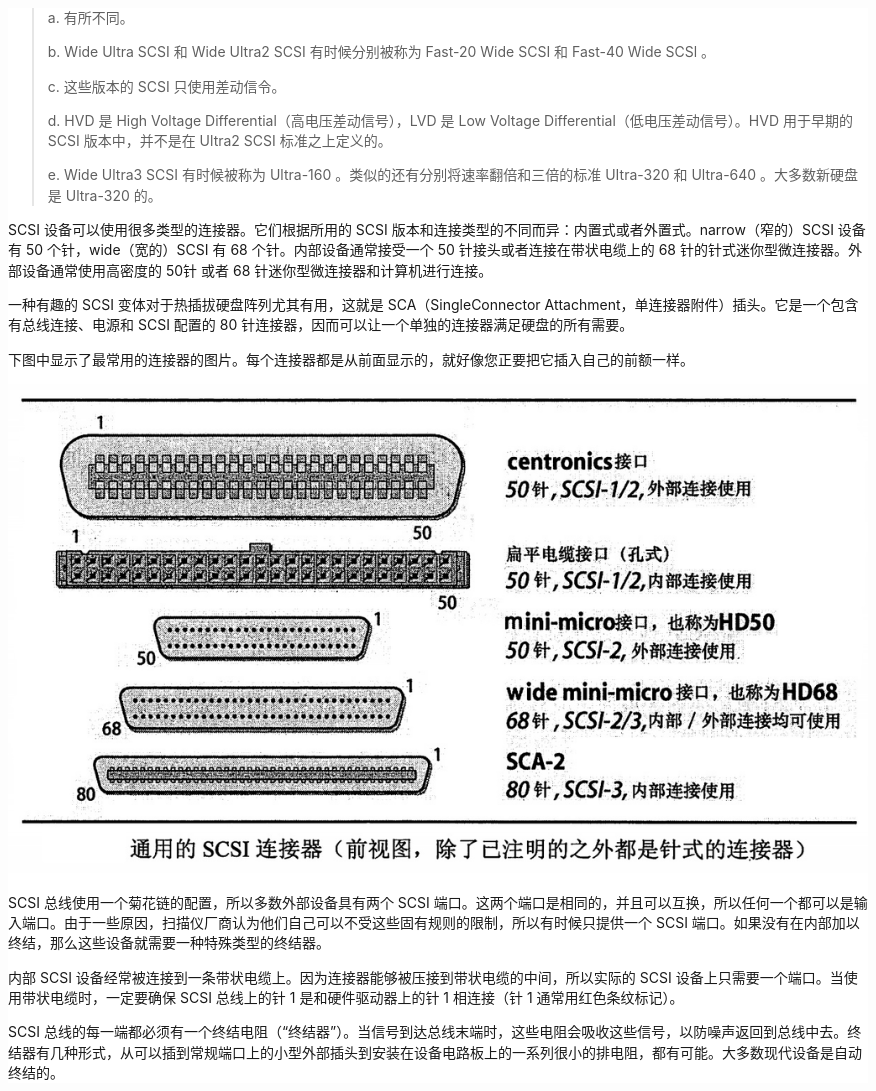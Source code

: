 > a. 有所不同。
>
> b. Wide Ultra SCSI 和 Wide Ultra2 SCSI 有时候分别被称为 Fast-20 Wide SCSI 和 Fast-40 Wide SCSl 。
>
> c. 这些版本的 SCSI 只使用差动信令。
>
> d. HVD 是 High Voltage Differential（高电压差动信号），LVD 是 Low Voltage Differential（低电压差动信号）。HVD 用于早期的 SCSI 版本中，并不是在 Ultra2 SCSI 标准之上定义的。
>
> e. Wide Ultra3 SCSI 有时候被称为 Ultra-160 。类似的还有分别将速率翻倍和三倍的标准 UItra-320 和 Ultra-640 。大多数新硬盘是 Ultra-320 的。

SCSI 设备可以使用很多类型的连接器。它们根据所用的 SCSI 版本和连接类型的不同而异：内置式或者外置式。narrow（窄的）SCSI 设备有 50 个针，wide（宽的）SCSI 有 68 个针。内部设备通常接受一个 50 针接头或者连接在带状电缆上的 68 针的针式迷你型微连接器。外部设备通常使用高密度的 50针 或者 68 针迷你型微连接器和计算机进行连接。

一种有趣的 SCSI 变体对于热插拔硬盘阵列尤其有用，这就是 SCA（SingleConnector Attachment，单连接器附件）插头。它是一个包含有总线连接、电源和 SCSI 配置的 80 针连接器，因而可以让一个单独的连接器满足硬盘的所有需要。

下图中显示了最常用的连接器的图片。每个连接器都是从前面显示的，就好像您正要把它插入自己的前额一样。

![](../../Image/s/scsi.png)

SCSI 总线使用一个菊花链的配置，所以多数外部设备具有两个 SCSI 端口。这两个端口是相同的，并且可以互换，所以任何一个都可以是输入端口。由于一些原因，扫描仪厂商认为他们自己可以不受这些固有规则的限制，所以有时候只提供一个 SCSI 端口。如果没有在内部加以终结，那么这些设备就需要一种特殊类型的终结器。

内部 SCSI 设备经常被连接到一条带状电缆上。因为连接器能够被压接到带状电缆的中间，所以实际的 SCSI 设备上只需要一个端口。当使用带状电缆时，一定要确保 SCSI 总线上的针 1 是和硬件驱动器上的针 1 相连接（针 1 通常用红色条纹标记）。

SCSI 总线的每一端都必须有一个终结电阻（“终结器”）。当信号到达总线末端时，这些电阻会吸收这些信号，以防噪声返回到总线中去。终结器有几种形式，从可以插到常规端口上的小型外部插头到安装在设备电路板上的一系列很小的排电阻，都有可能。大多数现代设备是自动终结的。
